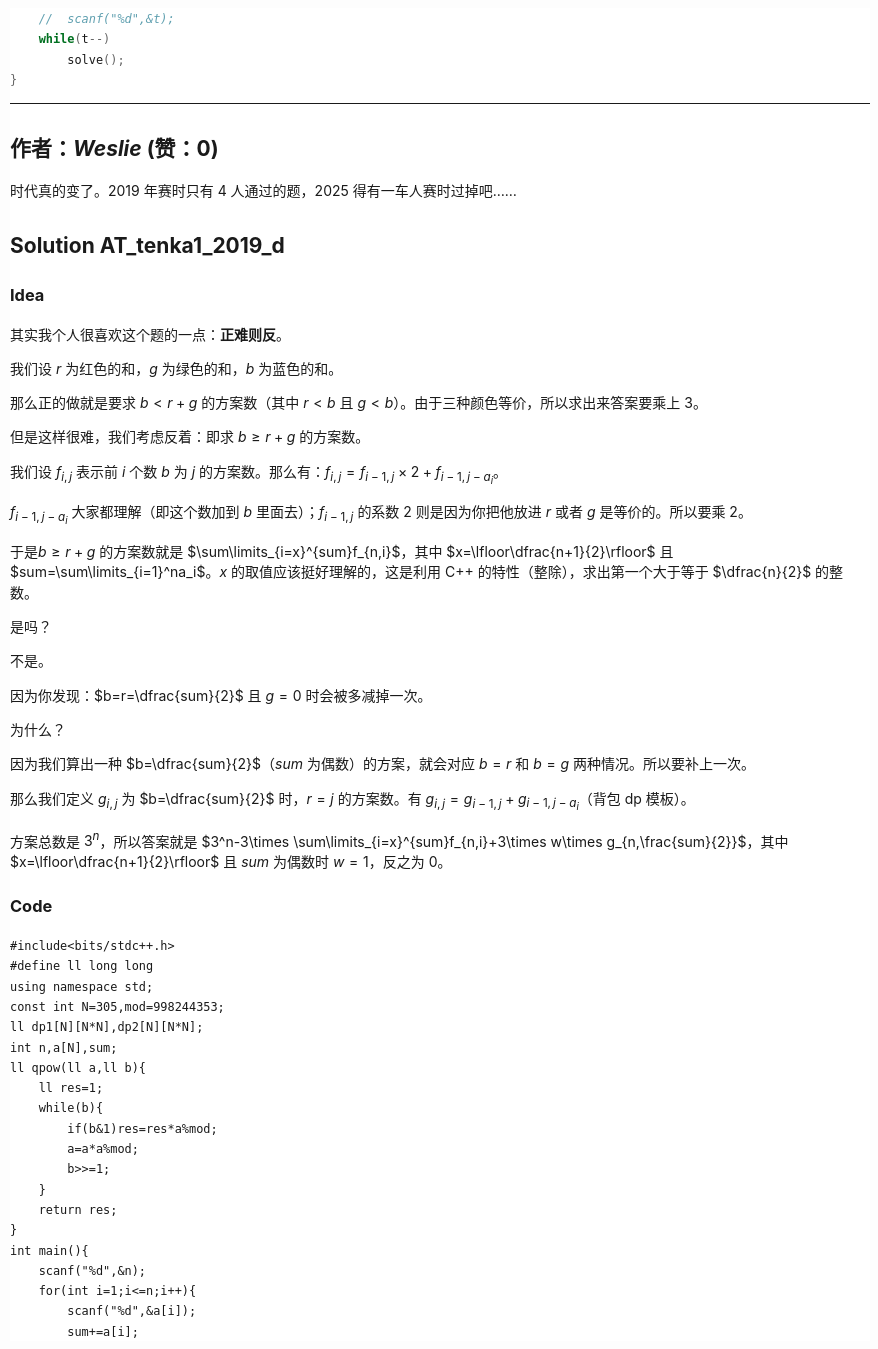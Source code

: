 ```cpp
	//	scanf("%d",&t);
	while(t--)
		solve();
}
```

---

## 作者：_Weslie_ (赞：0)

时代真的变了。$2019$ 年赛时只有 $4$ 人通过的题，$2025$ 得有一车人赛时过掉吧……

## Solution AT_tenka1_2019_d

### Idea

其实我个人很喜欢这个题的一点：**正难则反**。

我们设 $r$ 为红色的和，$g$ 为绿色的和，$b$ 为蓝色的和。

那么正的做就是要求 $b<r+g$ 的方案数（其中 $r<b$ 且 $g<b$）。由于三种颜色等价，所以求出来答案要乘上 $3$。

但是这样很难，我们考虑反着：即求 $b\ge r+g$ 的方案数。

我们设 $f_{i,j}$ 表示前 $i$ 个数 $b$ 为 $j$ 的方案数。那么有：$f_{i,j}=f_{i-1,j}\times 2+f_{i-1,j-a_i}$。

$f_{i-1,j-a_i}$ 大家都理解（即这个数加到 $b$ 里面去）；$f_{i-1,j}$ 的系数 $2$ 则是因为你把他放进 $r$ 或者 $g$ 是等价的。所以要乘 $2$。

于是$b\ge r+g$ 的方案数就是 $\sum\limits_{i=x}^{sum}f_{n,i}$，其中 $x=\lfloor\dfrac{n+1}{2}\rfloor$ 且 $sum=\sum\limits_{i=1}^na_i$。$x$ 的取值应该挺好理解的，这是利用 C++ 的特性（整除），求出第一个大于等于 $\dfrac{n}{2}$ 的整数。

是吗？

不是。

因为你发现：$b=r=\dfrac{sum}{2}$ 且 $g=0$ 时会被多减掉一次。

为什么？

因为我们算出一种 $b=\dfrac{sum}{2}$（$sum$ 为偶数）的方案，就会对应 $b=r$ 和 $b=g$ 两种情况。所以要补上一次。

那么我们定义 $g_{i,j}$ 为 $b=\dfrac{sum}{2}$ 时，$r=j$ 的方案数。有 $g_{i,j}=g_{i-1,j}+g_{i-1,j-a_i}$（背包 dp 模板）。

方案总数是 $3^n$，所以答案就是 $3^n-3\times \sum\limits_{i=x}^{sum}f_{n,i}+3\times w\times g_{n,\frac{sum}{2}}$，其中 $x=\lfloor\dfrac{n+1}{2}\rfloor$ 且 $sum$ 为偶数时 $w=1$，反之为 $0$。

### Code

```
#include<bits/stdc++.h>
#define ll long long
using namespace std;
const int N=305,mod=998244353;
ll dp1[N][N*N],dp2[N][N*N];
int n,a[N],sum;
ll qpow(ll a,ll b){
    ll res=1;
    while(b){
        if(b&1)res=res*a%mod;
        a=a*a%mod;
        b>>=1;
    }
    return res;
}
int main(){
    scanf("%d",&n);
    for(int i=1;i<=n;i++){
        scanf("%d",&a[i]);
        sum+=a[i];
```

[problemUrl]: https://atcoder.jp/contests/tenka1-2019/tasks/tenka1_2019_d